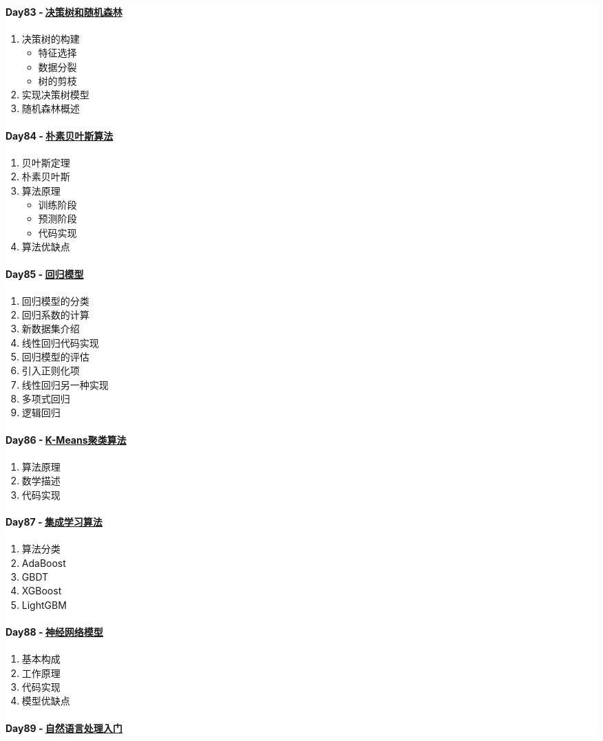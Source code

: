 #### Day83 - [决策树和随机森林](./Day81-90/83.决策树和随机森林)

1. 决策树的构建
    - 特征选择
    - 数据分裂
    - 树的剪枝
2. 实现决策树模型
3. 随机森林概述

#### Day84 - [朴素贝叶斯算法](./Day81-90/84.朴素贝叶斯算法)

1. 贝叶斯定理
2. 朴素贝叶斯
3. 算法原理
    - 训练阶段
    - 预测阶段
    - 代码实现
4. 算法优缺点

#### Day85 - [回归模型](./Day81-90/85.回归模型)

1. 回归模型的分类
2. 回归系数的计算
3. 新数据集介绍
4. 线性回归代码实现
5. 回归模型的评估
6. 引入正则化项
7. 线性回归另一种实现
8. 多项式回归
9. 逻辑回归

#### Day86 - [K-Means聚类算法](./Day81-90/86.K-Means聚类算法)

1. 算法原理
2. 数学描述
3. 代码实现

#### Day87 - [集成学习算法](./Day81-90/87.集成学习算法)

1. 算法分类
2. AdaBoost
3. GBDT
4. XGBoost
5. LightGBM

#### Day88 - [神经网络模型](./Day81-90/88.神经网络模型)

1. 基本构成
2. 工作原理
3. 代码实现
4. 模型优缺点

#### Day89 - [自然语言处理入门](./Day81-90/89.自然语言处理入门)
